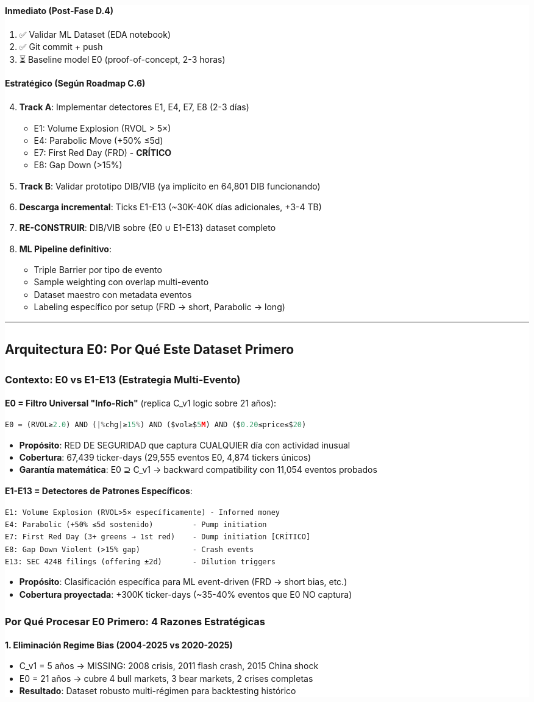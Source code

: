 #### Inmediato (Post-Fase D.4)
1. ✅ Validar ML Dataset (EDA notebook)
2. ✅ Git commit + push
3. ⏳ Baseline model E0 (proof-of-concept, 2-3 horas)

#### Estratégico (Según Roadmap C.6)
4. **Track A**: Implementar detectores E1, E4, E7, E8 (2-3 días)
   - E1: Volume Explosion (RVOL > 5×)
   - E4: Parabolic Move (+50% ≤5d)
   - E7: First Red Day (FRD) - **CRÍTICO**
   - E8: Gap Down (>15%)

5. **Track B**: Validar prototipo DIB/VIB (ya implícito en 64,801 DIB funcionando)

6. **Descarga incremental**: Ticks E1-E13 (~30K-40K días adicionales, +3-4 TB)

7. **RE-CONSTRUIR**: DIB/VIB sobre {E0 ∪ E1-E13} dataset completo

8. **ML Pipeline definitivo**:
   - Triple Barrier por tipo de evento
   - Sample weighting con overlap multi-evento
   - Dataset maestro con metadata eventos
   - Labeling específico por setup (FRD → short, Parabolic → long)

---

## Arquitectura E0: Por Qué Este Dataset Primero

### Contexto: E0 vs E1-E13 (Estrategia Multi-Evento)

**E0 = Filtro Universal "Info-Rich"** (replica C_v1 logic sobre 21 años):
```python
E0 = (RVOL≥2.0) AND (|%chg|≥15%) AND ($vol≥$5M) AND ($0.20≤price≤$20)
```
- **Propósito**: RED DE SEGURIDAD que captura CUALQUIER día con actividad inusual
- **Cobertura**: 67,439 ticker-days (29,555 eventos E0, 4,874 tickers únicos)
- **Garantía matemática**: E0 ⊇ C_v1 → backward compatibility con 11,054 eventos probados

**E1-E13 = Detectores de Patrones Específicos**:
```
E1: Volume Explosion (RVOL>5× específicamente) - Informed money
E4: Parabolic (+50% ≤5d sostenido)         - Pump initiation
E7: First Red Day (3+ greens → 1st red)    - Dump initiation [CRÍTICO]
E8: Gap Down Violent (>15% gap)            - Crash events
E13: SEC 424B filings (offering ±2d)       - Dilution triggers
```
- **Propósito**: Clasificación específica para ML event-driven (FRD → short bias, etc.)
- **Cobertura proyectada**: +300K ticker-days (~35-40% eventos que E0 NO captura)

### Por Qué Procesar E0 Primero: 4 Razones Estratégicas

**1. Eliminación Regime Bias (2004-2025 vs 2020-2025)**
   - C_v1 = 5 años → MISSING: 2008 crisis, 2011 flash crash, 2015 China shock
   - E0 = 21 años → cubre 4 bull markets, 3 bear markets, 2 crises completas
   - **Resultado**: Dataset robusto multi-régimen para backtesting histórico
